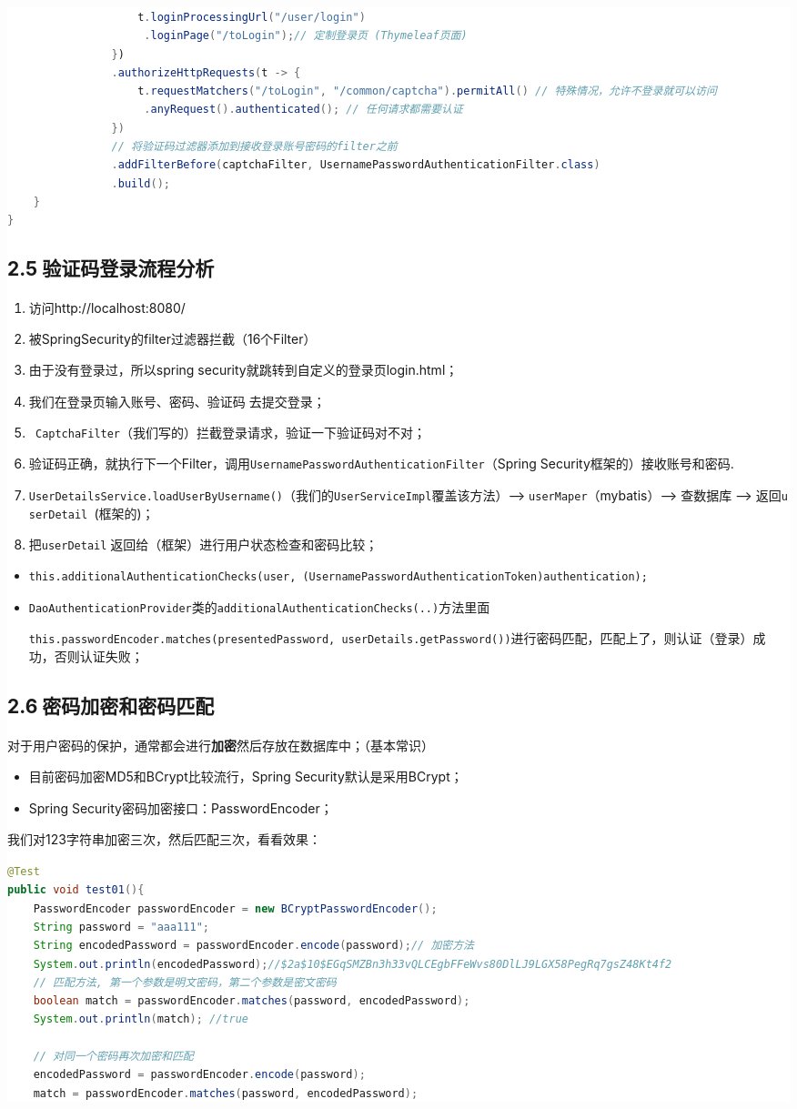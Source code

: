    ```java
                       t.loginProcessingUrl("/user/login")
                        .loginPage("/toLogin");// 定制登录页 (Thymeleaf页面)
                   })
                   .authorizeHttpRequests(t -> {
                       t.requestMatchers("/toLogin", "/common/captcha").permitAll() // 特殊情况，允许不登录就可以访问
                        .anyRequest().authenticated(); // 任何请求都需要认证
                   })
                   // 将验证码过滤器添加到接收登录账号密码的filter之前
                   .addFilterBefore(captchaFilter, UsernamePasswordAuthenticationFilter.class)
                   .build();
       }
   }
   ```



## 2.5 验证码登录流程分析

1.  访问http://localhost:8080/

2.  被SpringSecurity的filter过滤器拦截（16个Filter）

3.  由于没有登录过，所以spring security就跳转到自定义的登录页login.html；

4.  我们在登录页输入账号、密码、验证码 去提交登录；

5.  ` CaptchaFilter`（我们写的）拦截登录请求，验证一下验证码对不对；

6.  验证码正确，就执行下一个Filter，调用`UsernamePasswordAuthenticationFilter`（Spring Security框架的）接收账号和密码.

7.  `UserDetailsService.loadUserByUsername()`（我们的`UserServiceImpl`覆盖该方法）--> `userMaper`（mybatis）--> 查数据库 --> 返回`userDetail `(框架的)；

8.  把`userDetail` 返回给（框架）进行用户状态检查和密码比较；

   * `this.additionalAuthenticationChecks(user, (UsernamePasswordAuthenticationToken)authentication);`

   * `DaoAuthenticationProvider`类的`additionalAuthenticationChecks(..)`方法里面

     `this.passwordEncoder.matches(presentedPassword, userDetails.getPassword())`进行密码匹配，匹配上了，则认证（登录）成功，否则认证失败；



## 2.6 密码加密和密码匹配

对于用户密码的保护，通常都会进行**加密**然后存放在数据库中；（基本常识）

* 目前密码加密MD5和BCrypt比较流行，Spring Security默认是采用BCrypt；

* Spring Security密码加密接口：PasswordEncoder；

我们对123字符串加密三次，然后匹配三次，看看效果：

```java
@Test
public void test01(){
    PasswordEncoder passwordEncoder = new BCryptPasswordEncoder();
    String password = "aaa111";
    String encodedPassword = passwordEncoder.encode(password);// 加密方法
    System.out.println(encodedPassword);//$2a$10$EGqSMZBn3h33vQLCEgbFFeWvs80DlLJ9LGX58PegRq7gsZ48Kt4f2
    // 匹配方法, 第一个参数是明文密码，第二个参数是密文密码
    boolean match = passwordEncoder.matches(password, encodedPassword);
    System.out.println(match); //true

    // 对同一个密码再次加密和匹配
    encodedPassword = passwordEncoder.encode(password);
    match = passwordEncoder.matches(password, encodedPassword);
```